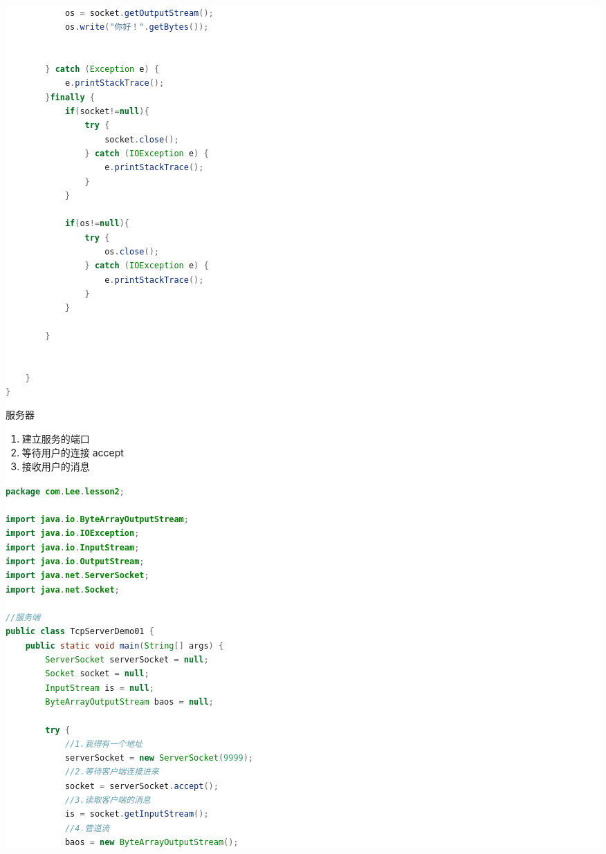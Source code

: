 ```java
            os = socket.getOutputStream();
            os.write("你好！".getBytes());


        } catch (Exception e) {
            e.printStackTrace();
        }finally {
            if(socket!=null){
                try {
                    socket.close();
                } catch (IOException e) {
                    e.printStackTrace();
                }
            }

            if(os!=null){
                try {
                    os.close();
                } catch (IOException e) {
                    e.printStackTrace();
                }
            }

        }


    }
}
```



服务器

1. 建立服务的端口
2. 等待用户的连接 accept
3. 接收用户的消息

```java
package com.Lee.lesson2;

import java.io.ByteArrayOutputStream;
import java.io.IOException;
import java.io.InputStream;
import java.io.OutputStream;
import java.net.ServerSocket;
import java.net.Socket;

//服务端
public class TcpServerDemo01 {
    public static void main(String[] args) {
        ServerSocket serverSocket = null;
        Socket socket = null;
        InputStream is = null;
        ByteArrayOutputStream baos = null;

        try {
            //1.我得有一个地址
            serverSocket = new ServerSocket(9999);
            //2.等待客户端连接进来
            socket = serverSocket.accept();
            //3.读取客户端的消息
            is = socket.getInputStream();
            //4.管道流
            baos = new ByteArrayOutputStream();
```